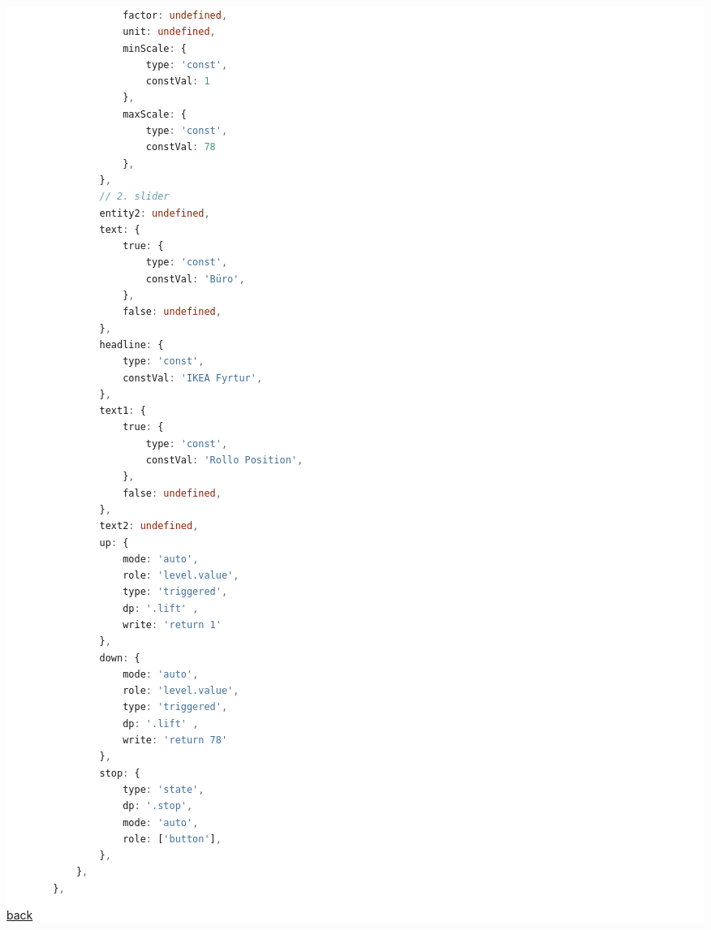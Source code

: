 ```typescript
                    factor: undefined,
                    unit: undefined,
                    minScale: { 
                        type: 'const', 
                        constVal: 1 
                    },
                    maxScale: { 
                        type: 'const', 
                        constVal: 78 
                    },
                },
                // 2. slider
                entity2: undefined,
                text: {
                    true: {
                        type: 'const',
                        constVal: 'Büro',
                    },
                    false: undefined,
                },
                headline: {
                    type: 'const',
                    constVal: 'IKEA Fyrtur',
                },
                text1: {
                    true: {
                        type: 'const',
                        constVal: 'Rollo Position',
                    },
                    false: undefined,
                },
                text2: undefined,
                up: { 
                    mode: 'auto', 
                    role: 'level.value', 
                    type: 'triggered', 
                    dp: '.lift' , 
                    write: 'return 1'
                },
                down: { 
                    mode: 'auto', 
                    role: 'level.value', 
                    type: 'triggered', 
                    dp: '.lift' , 
                    write: 'return 78'
                },
                stop: {
                    type: 'state',
                    dp: '.stop',
                    mode: 'auto',
                    role: ['button'],
                },
            },
        },
```
[back](#content)  
  